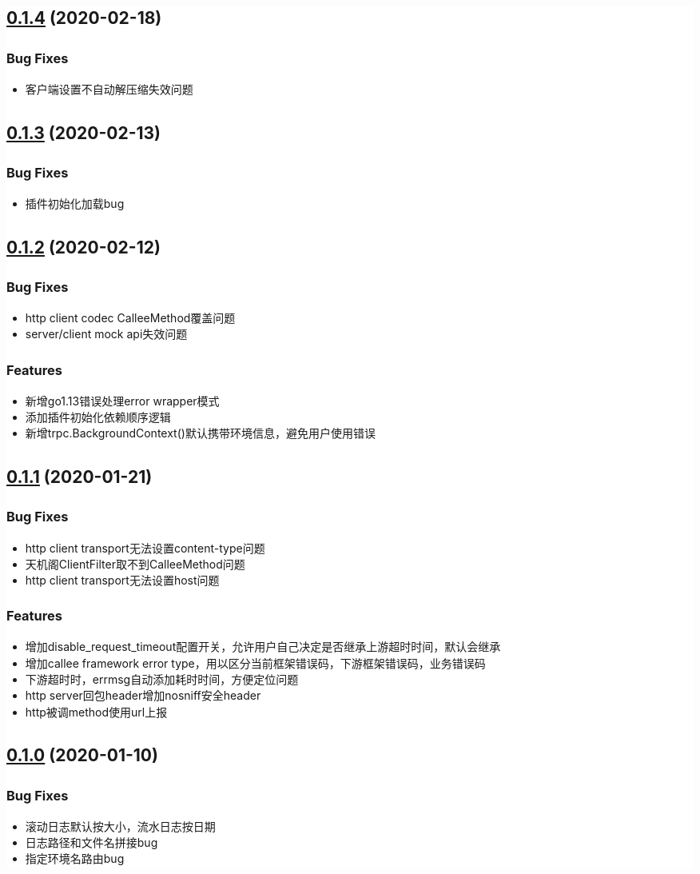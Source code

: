## [0.1.4](https://git.code.oa.com/trpc-go/trpc-go/tree/v0.1.4) (2020-02-18)

### Bug Fixes
- 客户端设置不自动解压缩失效问题

## [0.1.3](https://git.code.oa.com/trpc-go/trpc-go/tree/v0.1.3) (2020-02-13)

### Bug Fixes
- 插件初始化加载bug

## [0.1.2](https://git.code.oa.com/trpc-go/trpc-go/tree/v0.1.2) (2020-02-12)

### Bug Fixes
- http client codec CalleeMethod覆盖问题
- server/client mock api失效问题

### Features
- 新增go1.13错误处理error wrapper模式
- 添加插件初始化依赖顺序逻辑
- 新增trpc.BackgroundContext()默认携带环境信息，避免用户使用错误

## [0.1.1](https://git.code.oa.com/trpc-go/trpc-go/tree/v0.1.1) (2020-01-21)

### Bug Fixes
- http client transport无法设置content-type问题
- 天机阁ClientFilter取不到CalleeMethod问题
- http client transport无法设置host问题

### Features
- 增加disable_request_timeout配置开关，允许用户自己决定是否继承上游超时时间，默认会继承
- 增加callee framework error type，用以区分当前框架错误码，下游框架错误码，业务错误码
- 下游超时时，errmsg自动添加耗时时间，方便定位问题
- http server回包header增加nosniff安全header
- http被调method使用url上报


## [0.1.0](https://git.code.oa.com/trpc-go/trpc-go/tree/v0.1.0) (2020-01-10)

### Bug Fixes
- 滚动日志默认按大小，流水日志按日期
- 日志路径和文件名拼接bug
- 指定环境名路由bug
